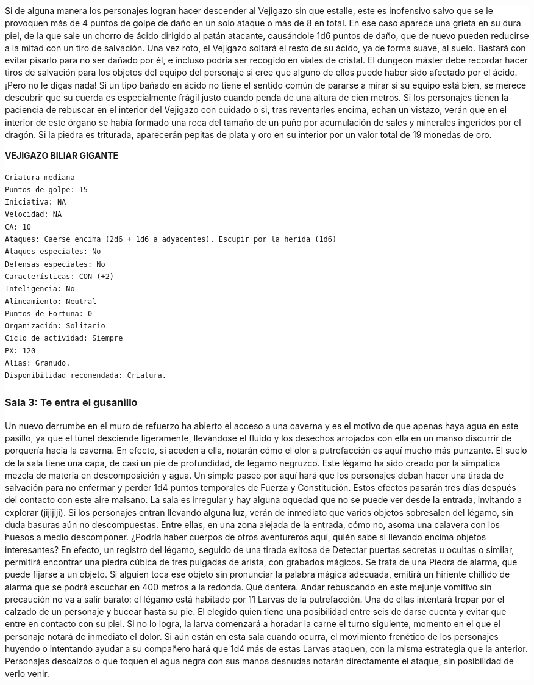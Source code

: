 Si de alguna manera los personajes logran hacer descender al Vejigazo sin que estalle, este es inofensivo salvo que se le provoquen más de 4 puntos de golpe de daño en un solo ataque o más de 8 en total. En ese caso aparece una grieta en su dura piel, de la que sale un chorro de ácido dirigido al patán atacante, causándole 1d6 puntos de daño, que de nuevo pueden reducirse a la mitad con un tiro de salvación. Una vez roto, el Vejigazo soltará el resto de su ácido, ya de forma suave, al suelo. Bastará con evitar pisarlo para no ser dañado por él, e incluso podría ser recogido en viales de cristal. El dungeon máster debe recordar hacer tiros de salvación para los objetos del equipo del personaje si cree que alguno de ellos puede haber sido afectado por el ácido. ¡Pero no le digas nada! Si un tipo bañado en ácido no tiene el sentido común de pararse a mirar si su equipo está bien, se merece descubrir que su cuerda es especialmente frágil justo cuando penda de una altura de cien metros. Si los personajes tienen la paciencia de rebuscar en el interior del Vejigazo con cuidado o si, tras reventarles encima, echan un vistazo, verán que en el interior de este órgano se había formado una roca del tamaño de un puño por acumulación de sales y minerales ingeridos por el dragón. Si la piedra es triturada, aparecerán pepitas de plata y oro en su interior por un valor total de 19 monedas de oro. 

**VEJIGAZO BILIAR GIGANTE**
```
Criatura mediana 
Puntos de golpe: 15 
Iniciativa: NA
Velocidad: NA
CA: 10
Ataques: Caerse encima (2d6 + 1d6 a adyacentes). Escupir por la herida (1d6) 
Ataques especiales: No 
Defensas especiales: No 
Características: CON (+2) 
Inteligencia: No 
Alineamiento: Neutral 
Puntos de Fortuna: 0 
Organización: Solitario 
Ciclo de actividad: Siempre 
PX: 120 
Alias: Granudo.
Disponibilidad recomendada: Criatura.
```

### Sala 3: Te entra el gusanillo

Un nuevo derrumbe en el muro de refuerzo ha abierto el acceso a una caverna y es el motivo de que apenas haya agua en este pasillo, ya que el túnel desciende ligeramente, llevándose el fluido y los desechos arrojados con ella en un manso discurrir de porquería hacia la caverna. En efecto, si aceden a ella, notarán cómo el olor a putrefacción es aquí mucho más punzante. El suelo de la sala tiene una capa, de casi un pie de profundidad, de légamo negruzco. Este légamo ha sido creado por la simpática mezcla de materia en descomposición y agua. Un simple paseo por aquí hará que los personajes deban hacer una tirada de salvación para no enfermar y perder 1d4 puntos temporales de Fuerza y Constitución. Estos efectos pasarán tres días después del contacto con este aire malsano. La sala es irregular y hay alguna oquedad que no se puede ver desde la entrada, invitando a explorar (jijijiji). Si los personajes entran llevando alguna luz, verán de inmediato que varios objetos sobresalen del légamo, sin duda basuras aún no descompuestas. Entre ellas, en una zona alejada de la entrada, cómo no, asoma una calavera con los huesos a medio descomponer. ¿Podría haber cuerpos de otros aventureros aquí, quién sabe si llevando encima objetos interesantes? En efecto, un registro del légamo, seguido de una tirada exitosa de Detectar puertas secretas u ocultas o similar, permitirá encontrar una piedra cúbica de tres pulgadas de arista, con grabados mágicos. Se trata de una Piedra de alarma, que puede fijarse a un objeto. Si alguien toca ese objeto sin pronunciar la palabra mágica adecuada, emitirá un hiriente chillido de alarma que se podrá escuchar en 400 metros a la redonda. Qué dentera. Andar rebuscando en este mejunje vomitivo sin precaución no va a salir barato: el légamo está habitado por 11 Larvas de la putrefacción. Una de ellas intentará trepar por el calzado de un personaje y bucear hasta su pie. El elegido quien tiene una posibilidad entre seis de darse cuenta y evitar que entre en contacto con su piel. Si no lo logra, la larva comenzará a horadar la carne el turno siguiente, momento en el que el personaje notará de inmediato el dolor. Si aún están en esta sala cuando ocurra, el movimiento frenético de los personajes huyendo o intentando ayudar a su compañero hará que 1d4 más de estas Larvas ataquen, con la misma estrategia que la anterior. Personajes descalzos o que toquen el agua negra con sus manos desnudas notarán directamente el ataque, sin posibilidad de verlo venir. 